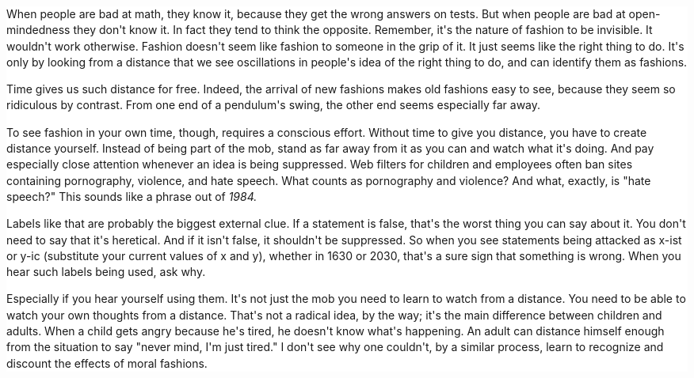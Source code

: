 
  

 When people are bad at math, they know it, because they get the
wrong answers on tests. But when people are bad at open\-mindedness
they don't know it. In fact they tend to think the opposite.
Remember, it's the nature of fashion to be invisible. It wouldn't
work otherwise. Fashion doesn't
seem like fashion to someone in the grip of it. It just seems like
the right thing to do. It's only by looking from a distance that
we see oscillations in people's idea of the right thing to do, and
can identify them as fashions.
   

  

 Time gives us such distance for free. Indeed, the arrival of new
fashions makes old fashions easy to see, because they
seem so ridiculous by contrast. From one end of a pendulum's
swing, the other end seems especially far away.
   

  

 To see fashion in your own time, though, requires a conscious effort.
Without time to give you distance, you have to create distance yourself.
Instead of being part of the mob, stand
as far away from it as you can and watch what it's
doing. And pay especially close attention whenever an idea is being
suppressed. Web filters for children and employees often ban
sites containing pornography, violence, and hate speech. What
counts as pornography and violence? And what, exactly, is
"hate speech?" This sounds like a phrase out of
 *1984\.* 
  

  

 Labels like that are probably the biggest external clue.
If a statement is false,
that's the worst thing you can say about it. You don't
need to say that it's heretical. And if it isn't false, it
shouldn't be suppressed. So when you see statements being
attacked as x\-ist or y\-ic (substitute your current values of
x and y), whether in 1630 or 2030, that's a sure sign that
something is wrong. When you hear such labels being used,
ask why.
   

  

 Especially if you hear yourself using them. It's not just
the mob you need to learn to watch from a distance. You need to be
able to watch your own thoughts from a distance. That's not
a radical idea, by the way; it's the main difference between
children and adults. When a child gets angry because he's
tired, he doesn't know what's happening. An adult can
distance himself enough from the
situation to say "never mind, I'm just tired." I don't
see why one couldn't, by a similar process, learn to
recognize and discount the effects of moral fashions.
   